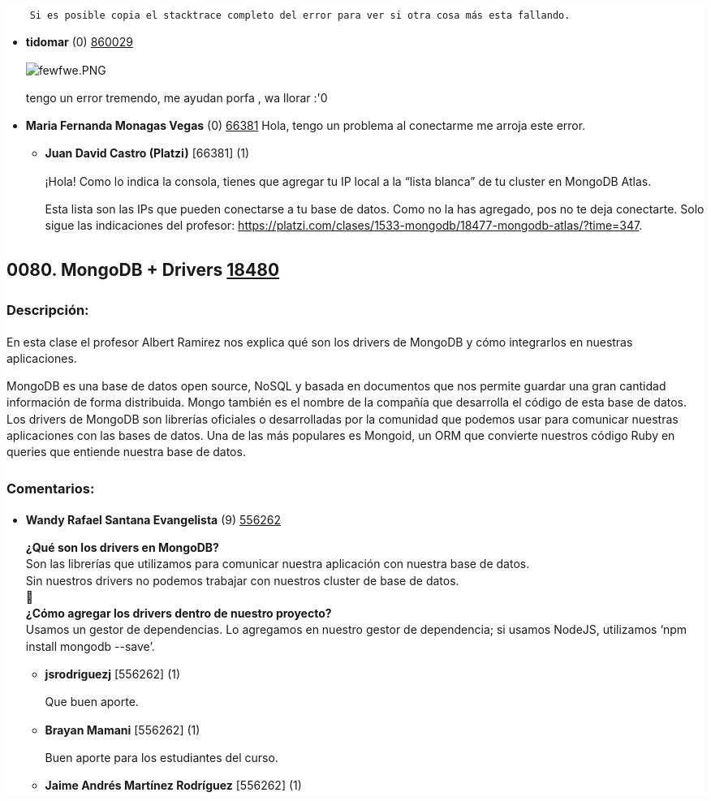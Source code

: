 		Si es posible copia el stacktrace completo del error para ver si otra cosa más esta fallando.

* **tidomar** (0) [860029](https://platzi.com/comentario/860029/) 
	
	![fewfwe.PNG](https://static.platzi.com/media/user_upload/fewfwe-8c6a2d26-921a-44fb-938a-09f0342da757.jpg)
	
	tengo un error tremendo, me ayudan porfa , wa llorar :'0

* **Maria Fernanda Monagas Vegas** (0) [66381](https://platzi.com/comentario/706737/) 
Hola, tengo un problema al conectarme me arroja este error.

	* **Juan David Castro (Platzi)** [66381] (1)

		¡Hola! Como lo indica la consola, tienes que agregar tu IP local a la “lista blanca” de tu cluster en MongoDB Atlas.
		
		Esta lista son las IPs que pueden conectarse a tu base de datos. Como no la has agregado, pos no te deja conectarte. Solo sigue las indicaciones del profesor: <https://platzi.com/clases/1533-mongodb/18477-mongodb-atlas/?time=347>.

## 0080. MongoDB + Drivers [18480](https://platzi.com/clases/1533-mongodb/18480-mongodb-drivers/)

### Descripción:


En esta clase el profesor Albert Ramirez nos explica qué son los drivers de MongoDB y cómo integrarlos en nuestras aplicaciones.

MongoDB es una base de datos open source, NoSQL y basada en documentos que nos permite guardar una gran cantidad información de forma distribuida. Mongo también es el nombre de la compañía que desarrolla el código de esta base de datos. Los drivers de MongoDB son librerías oficiales o desarrolladas por la comunidad que podemos usar para comunicar nuestras aplicaciones con las bases de datos. Una de las más populares es Mongoid, un ORM que convierte nuestros código Ruby en queries que entiende nuestra base de datos.

### Comentarios:

* **Wandy Rafael Santana Evangelista** (9) [556262](https://platzi.com/comentario/556262/) 

	 **¿Qué son los drivers en MongoDB?**  
	Son las librerías que utilizamos para comunicar nuestra aplicación con nuestra base de datos.  
	Sin nuestros drivers no podemos trabajar con nuestros cluster de base de datos.  
	📝  
	**¿Cómo agregar los drivers dentro de nuestro proyecto?**  
	Usamos un gestor de dependencias. Lo agregamos en nuestro gestor de dependencia; si usamos NodeJS, utilizamos ‘npm install mongodb --save’.

	* **jsrodriguezj** [556262] (1)

		Que buen aporte.

	* **Brayan Mamani** [556262] (1)

		Buen aporte para los estudiantes del curso.

	* **Jaime Andrés Martínez Rodríguez** [556262] (1)
